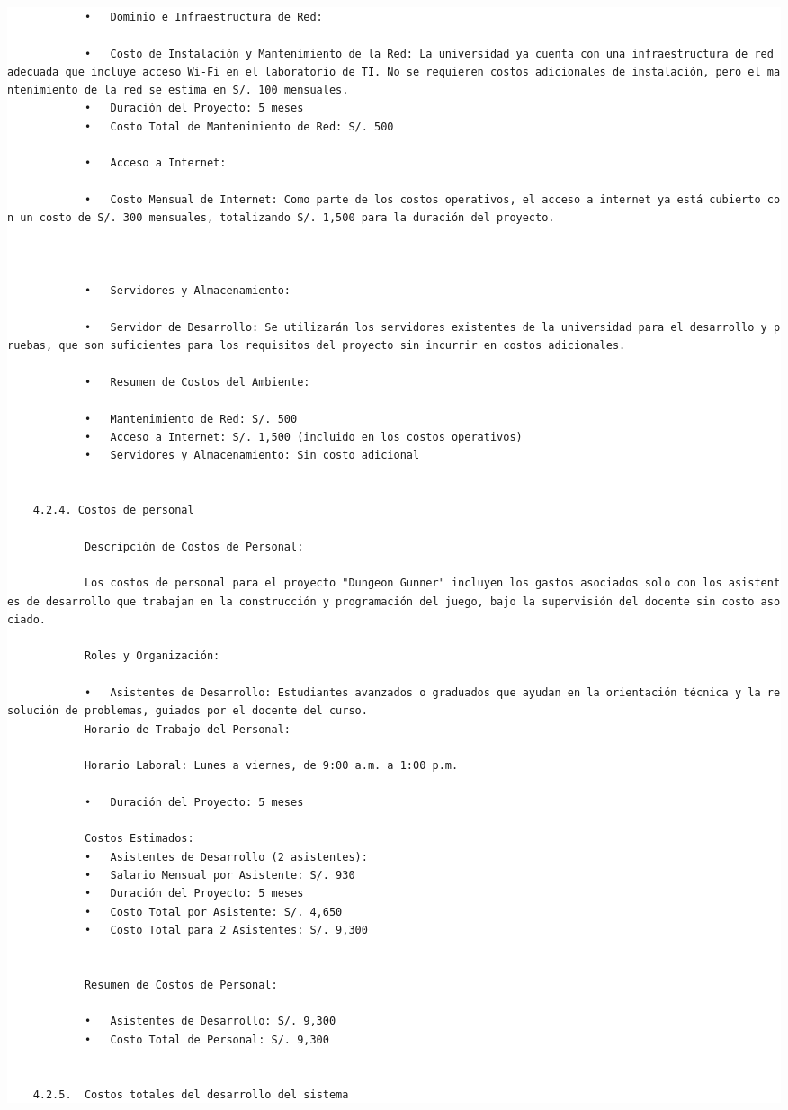                 •	Dominio e Infraestructura de Red:

                •	Costo de Instalación y Mantenimiento de la Red: La universidad ya cuenta con una infraestructura de red adecuada que incluye acceso Wi-Fi en el laboratorio de TI. No se requieren costos adicionales de instalación, pero el mantenimiento de la red se estima en S/. 100 mensuales.
                •	Duración del Proyecto: 5 meses
                •	Costo Total de Mantenimiento de Red: S/. 500

                •	Acceso a Internet:

                •	Costo Mensual de Internet: Como parte de los costos operativos, el acceso a internet ya está cubierto con un costo de S/. 300 mensuales, totalizando S/. 1,500 para la duración del proyecto.



                •	Servidores y Almacenamiento:

                •	Servidor de Desarrollo: Se utilizarán los servidores existentes de la universidad para el desarrollo y pruebas, que son suficientes para los requisitos del proyecto sin incurrir en costos adicionales.

                •	Resumen de Costos del Ambiente:

                •	Mantenimiento de Red: S/. 500
                •	Acceso a Internet: S/. 1,500 (incluido en los costos operativos)
                •	Servidores y Almacenamiento: Sin costo adicional


        4.2.4. Costos de personal

                Descripción de Costos de Personal:

                Los costos de personal para el proyecto "Dungeon Gunner" incluyen los gastos asociados solo con los asistentes de desarrollo que trabajan en la construcción y programación del juego, bajo la supervisión del docente sin costo asociado.

                Roles y Organización:

                •	Asistentes de Desarrollo: Estudiantes avanzados o graduados que ayudan en la orientación técnica y la resolución de problemas, guiados por el docente del curso.
                Horario de Trabajo del Personal:

                Horario Laboral: Lunes a viernes, de 9:00 a.m. a 1:00 p.m.

                •	Duración del Proyecto: 5 meses

                Costos Estimados:
                •	Asistentes de Desarrollo (2 asistentes):
                •	Salario Mensual por Asistente: S/. 930
                •	Duración del Proyecto: 5 meses
                •	Costo Total por Asistente: S/. 4,650
                •	Costo Total para 2 Asistentes: S/. 9,300


                Resumen de Costos de Personal:

                •	Asistentes de Desarrollo: S/. 9,300
                •	Costo Total de Personal: S/. 9,300


        4.2.5.  Costos totales del desarrollo del sistema
